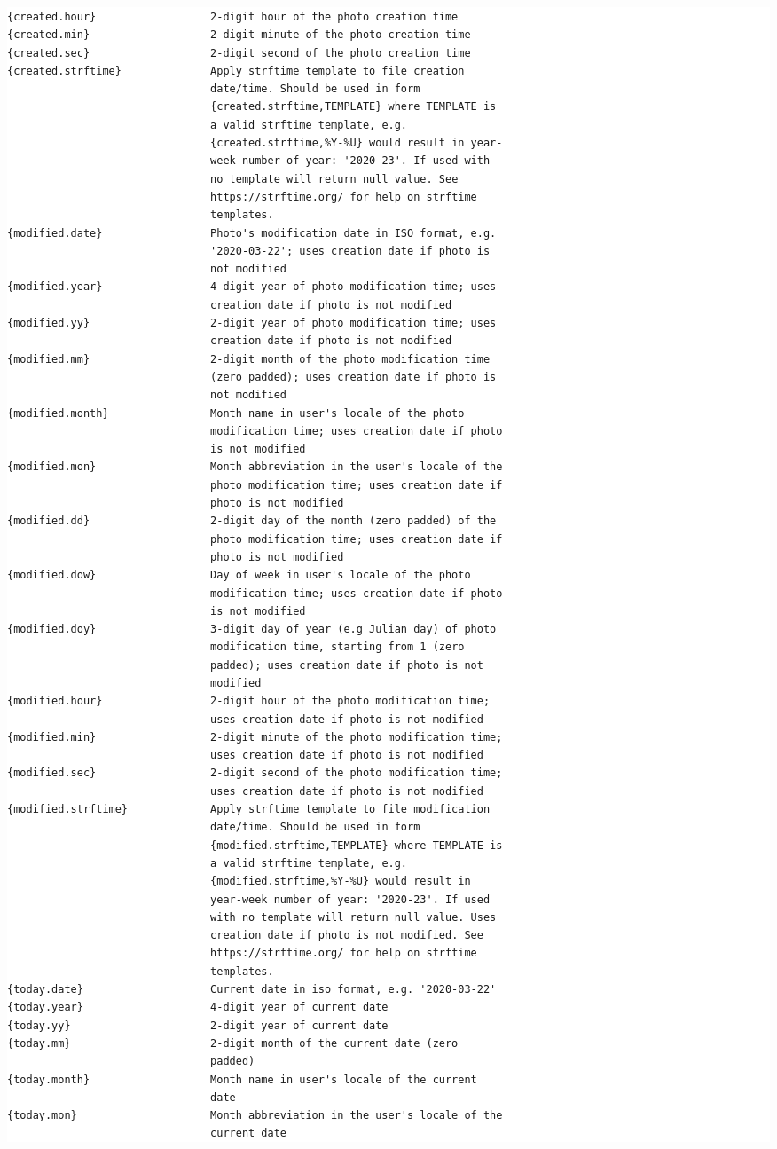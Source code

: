 ```
{created.hour}                  2-digit hour of the photo creation time
{created.min}                   2-digit minute of the photo creation time
{created.sec}                   2-digit second of the photo creation time
{created.strftime}              Apply strftime template to file creation
                                date/time. Should be used in form
                                {created.strftime,TEMPLATE} where TEMPLATE is
                                a valid strftime template, e.g.
                                {created.strftime,%Y-%U} would result in year-
                                week number of year: '2020-23'. If used with
                                no template will return null value. See
                                https://strftime.org/ for help on strftime
                                templates.
{modified.date}                 Photo's modification date in ISO format, e.g.
                                '2020-03-22'; uses creation date if photo is
                                not modified
{modified.year}                 4-digit year of photo modification time; uses
                                creation date if photo is not modified
{modified.yy}                   2-digit year of photo modification time; uses
                                creation date if photo is not modified
{modified.mm}                   2-digit month of the photo modification time
                                (zero padded); uses creation date if photo is
                                not modified
{modified.month}                Month name in user's locale of the photo
                                modification time; uses creation date if photo
                                is not modified
{modified.mon}                  Month abbreviation in the user's locale of the
                                photo modification time; uses creation date if
                                photo is not modified
{modified.dd}                   2-digit day of the month (zero padded) of the
                                photo modification time; uses creation date if
                                photo is not modified
{modified.dow}                  Day of week in user's locale of the photo
                                modification time; uses creation date if photo
                                is not modified
{modified.doy}                  3-digit day of year (e.g Julian day) of photo
                                modification time, starting from 1 (zero
                                padded); uses creation date if photo is not
                                modified
{modified.hour}                 2-digit hour of the photo modification time;
                                uses creation date if photo is not modified
{modified.min}                  2-digit minute of the photo modification time;
                                uses creation date if photo is not modified
{modified.sec}                  2-digit second of the photo modification time;
                                uses creation date if photo is not modified
{modified.strftime}             Apply strftime template to file modification
                                date/time. Should be used in form
                                {modified.strftime,TEMPLATE} where TEMPLATE is
                                a valid strftime template, e.g.
                                {modified.strftime,%Y-%U} would result in
                                year-week number of year: '2020-23'. If used
                                with no template will return null value. Uses
                                creation date if photo is not modified. See
                                https://strftime.org/ for help on strftime
                                templates.
{today.date}                    Current date in iso format, e.g. '2020-03-22'
{today.year}                    4-digit year of current date
{today.yy}                      2-digit year of current date
{today.mm}                      2-digit month of the current date (zero
                                padded)
{today.month}                   Month name in user's locale of the current
                                date
{today.mon}                     Month abbreviation in the user's locale of the
                                current date
```